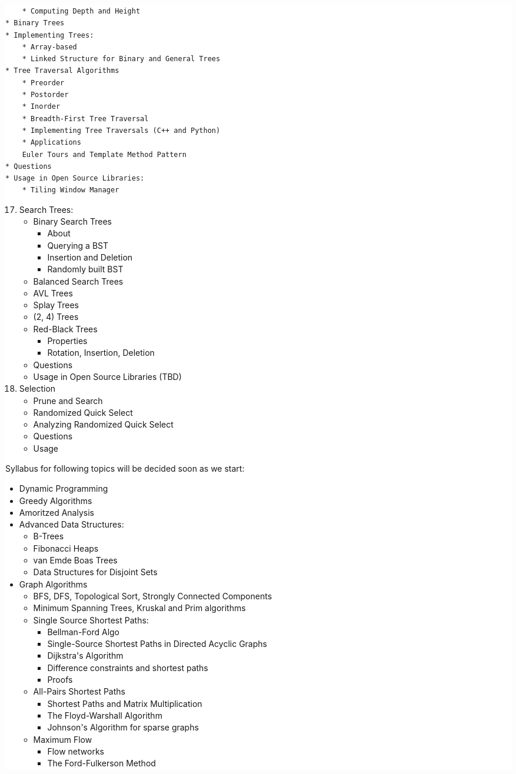         * Computing Depth and Height
    * Binary Trees
    * Implementing Trees:
        * Array-based
        * Linked Structure for Binary and General Trees
    * Tree Traversal Algorithms
        * Preorder
        * Postorder
        * Inorder
        * Breadth-First Tree Traversal
        * Implementing Tree Traversals (C++ and Python)
        * Applications
        Euler Tours and Template Method Pattern
    * Questions
    * Usage in Open Source Libraries:
        * Tiling Window Manager
17. Search Trees:
    * Binary Search Trees 
        * About
        * Querying a BST
        * Insertion and Deletion
        * Randomly built BST
    * Balanced Search Trees
    * AVL Trees
    * Splay Trees
    * (2, 4) Trees
    * Red-Black Trees
        * Properties
        * Rotation, Insertion, Deletion
    * Questions
    * Usage in Open Source Libraries (TBD)
18. Selection
    * Prune and Search
    * Randomized Quick Select
    * Analyzing Randomized Quick Select
    * Questions
    * Usage

Syllabus for following topics will be decided soon as we start:

* Dynamic Programming
* Greedy Algorithms
* Amoritzed Analysis
* Advanced Data Structures:
    * B-Trees
    * Fibonacci Heaps
    * van Emde Boas Trees
    * Data Structures for Disjoint Sets
* Graph Algorithms
    * BFS, DFS, Topological Sort, Strongly Connected Components
    * Minimum Spanning Trees, Kruskal and Prim algorithms
    * Single Source Shortest Paths:
        * Bellman-Ford Algo
        * Single-Source Shortest Paths in Directed Acyclic Graphs
        * Dijkstra's Algorithm
        * Difference constraints and shortest paths
        * Proofs
    * All-Pairs Shortest Paths
        * Shortest Paths and Matrix Multiplication
        * The Floyd-Warshall Algorithm
        * Johnson's Algorithm for sparse graphs
    * Maximum Flow
        * Flow networks
        * The Ford-Fulkerson Method